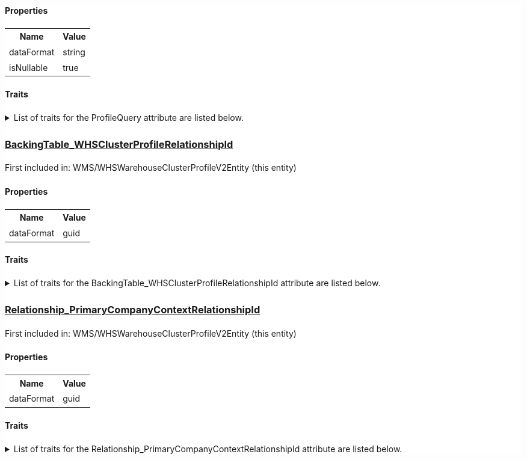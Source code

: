 #### Properties

<table><tr><th>Name</th><th>Value</th></tr><tr><td>dataFormat</td><td>string</td></tr><tr><td>isNullable</td><td>true</td></tr></table>

#### Traits

<details><summary>List of traits for the ProfileQuery attribute are listed below.</summary></details>

### <a href=#BackingTable_WHSClusterProfileRelationshipId name="BackingTable_WHSClusterProfileRelationshipId">BackingTable_WHSClusterProfileRelationshipId</a>

First included in: WMS/WHSWarehouseClusterProfileV2Entity (this entity)  

#### Properties

<table><tr><th>Name</th><th>Value</th></tr><tr><td>dataFormat</td><td>guid</td></tr></table>

#### Traits

<details><summary>List of traits for the BackingTable_WHSClusterProfileRelationshipId attribute are listed below.</summary></details>

### <a href=#Relationship_PrimaryCompanyContextRelationshipId name="Relationship_PrimaryCompanyContextRelationshipId">Relationship_PrimaryCompanyContextRelationshipId</a>

First included in: WMS/WHSWarehouseClusterProfileV2Entity (this entity)  

#### Properties

<table><tr><th>Name</th><th>Value</th></tr><tr><td>dataFormat</td><td>guid</td></tr></table>

#### Traits

<details><summary>List of traits for the Relationship_PrimaryCompanyContextRelationshipId attribute are listed below.</summary></details>
